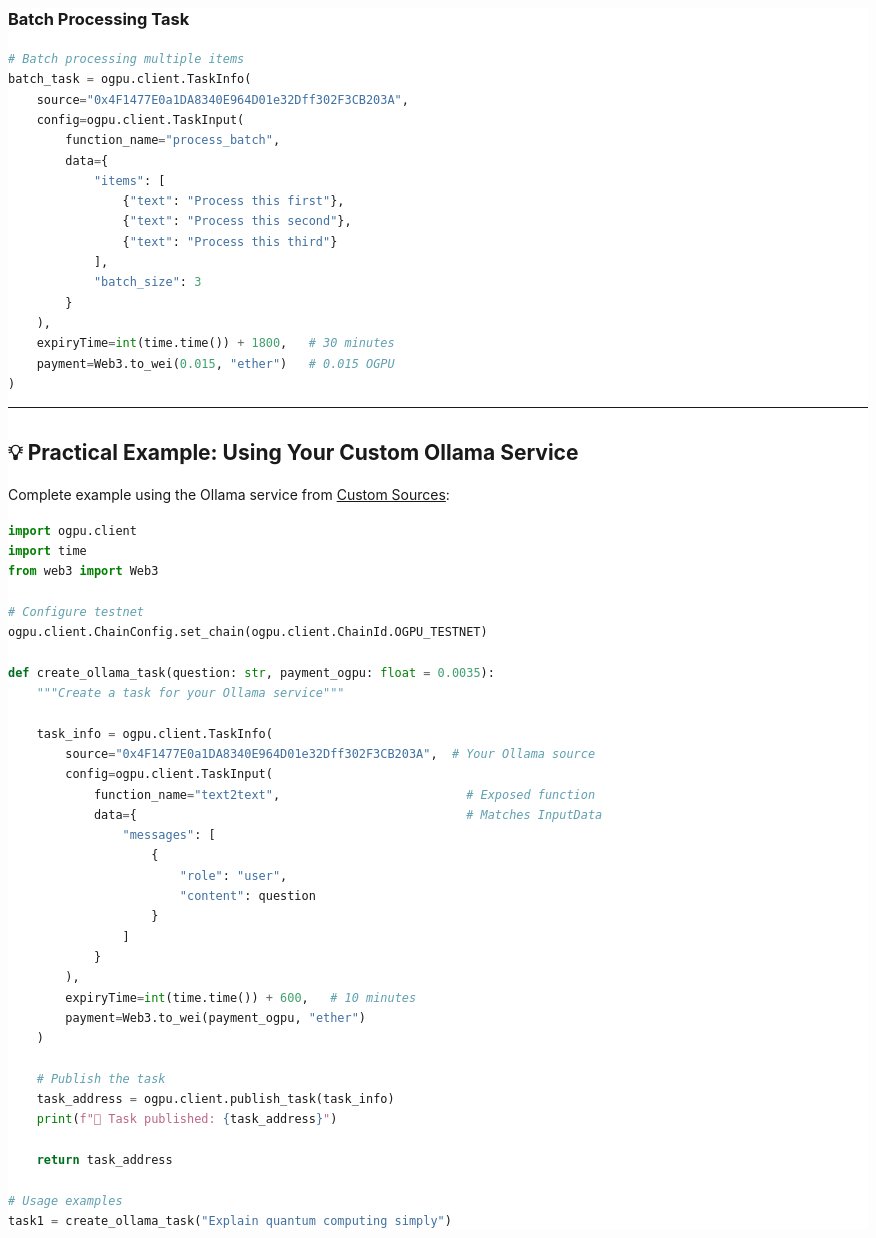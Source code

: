 ### Batch Processing Task

```python
# Batch processing multiple items
batch_task = ogpu.client.TaskInfo(
    source="0x4F1477E0a1DA8340E964D01e32Dff302F3CB203A",
    config=ogpu.client.TaskInput(
        function_name="process_batch",
        data={
            "items": [
                {"text": "Process this first"},
                {"text": "Process this second"},
                {"text": "Process this third"}
            ],
            "batch_size": 3
        }
    ),
    expiryTime=int(time.time()) + 1800,   # 30 minutes
    payment=Web3.to_wei(0.015, "ether")   # 0.015 OGPU
)
```

---

## 💡 Practical Example: Using Your Custom Ollama Service

Complete example using the Ollama service from [Custom Sources](../sources/custom-sources.md):

```python
import ogpu.client
import time
from web3 import Web3

# Configure testnet
ogpu.client.ChainConfig.set_chain(ogpu.client.ChainId.OGPU_TESTNET)

def create_ollama_task(question: str, payment_ogpu: float = 0.0035):
    """Create a task for your Ollama service"""
    
    task_info = ogpu.client.TaskInfo(
        source="0x4F1477E0a1DA8340E964D01e32Dff302F3CB203A",  # Your Ollama source
        config=ogpu.client.TaskInput(
            function_name="text2text",                          # Exposed function
            data={                                              # Matches InputData
                "messages": [
                    {
                        "role": "user",
                        "content": question
                    }
                ]
            }
        ),
        expiryTime=int(time.time()) + 600,   # 10 minutes
        payment=Web3.to_wei(payment_ogpu, "ether")
    )
    
    # Publish the task
    task_address = ogpu.client.publish_task(task_info)
    print(f"🚀 Task published: {task_address}")
    
    return task_address

# Usage examples
task1 = create_ollama_task("Explain quantum computing simply")
```